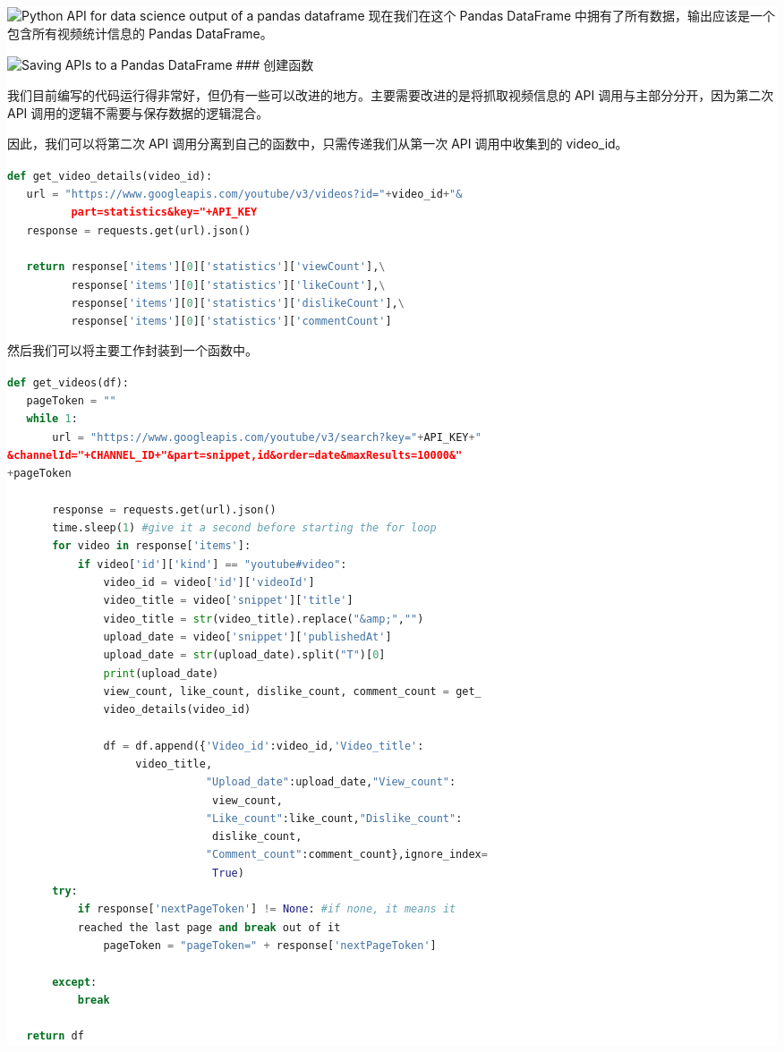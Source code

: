 <picture>![Python API for data science output of a pandas dataframe](../Images/f9b80b8229a1758b4ae90efb2a56d39c.png)</picture> 现在我们在这个 Pandas DataFrame 中拥有了所有数据，输出应该是一个包含所有视频统计信息的 Pandas DataFrame。

<picture>![Saving APIs to a Pandas DataFrame](../Images/aa980dab7b66f759a42ca8122dd6ba55.png)</picture> ### 创建函数

我们目前编写的代码运行得非常好，但仍有一些可以改进的地方。主要需要改进的是将抓取视频信息的 API 调用与主部分分开，因为第二次 API 调用的逻辑不需要与保存数据的逻辑混合。

因此，我们可以将第二次 API 调用分离到自己的函数中，只需传递我们从第一次 API 调用中收集到的 video_id。

```py
def get_video_details(video_id):
   url = "https://www.googleapis.com/youtube/v3/videos?id="+video_id+"&
          part=statistics&key="+API_KEY
   response = requests.get(url).json()

   return response['items'][0]['statistics']['viewCount'],\
          response['items'][0]['statistics']['likeCount'],\
          response['items'][0]['statistics']['dislikeCount'],\
          response['items'][0]['statistics']['commentCount']
```

然后我们可以将主要工作封装到一个函数中。

```py
def get_videos(df):
   pageToken = ""
   while 1:
       url = "https://www.googleapis.com/youtube/v3/search?key="+API_KEY+"
&channelId="+CHANNEL_ID+"&part=snippet,id&order=date&maxResults=10000&"
+pageToken

       response = requests.get(url).json()
       time.sleep(1) #give it a second before starting the for loop
       for video in response['items']:
           if video['id']['kind'] == "youtube#video":
               video_id = video['id']['videoId']
               video_title = video['snippet']['title']
               video_title = str(video_title).replace("&amp;","")
               upload_date = video['snippet']['publishedAt']
               upload_date = str(upload_date).split("T")[0]
               print(upload_date)
               view_count, like_count, dislike_count, comment_count = get_
               video_details(video_id)

               df = df.append({'Video_id':video_id,'Video_title':
                    video_title,
                               "Upload_date":upload_date,"View_count":
                                view_count,
                               "Like_count":like_count,"Dislike_count":
                                dislike_count,
                               "Comment_count":comment_count},ignore_index=
                                True)
       try:
           if response['nextPageToken'] != None: #if none, it means it 
           reached the last page and break out of it
               pageToken = "pageToken=" + response['nextPageToken']

       except:
           break

   return df
```
